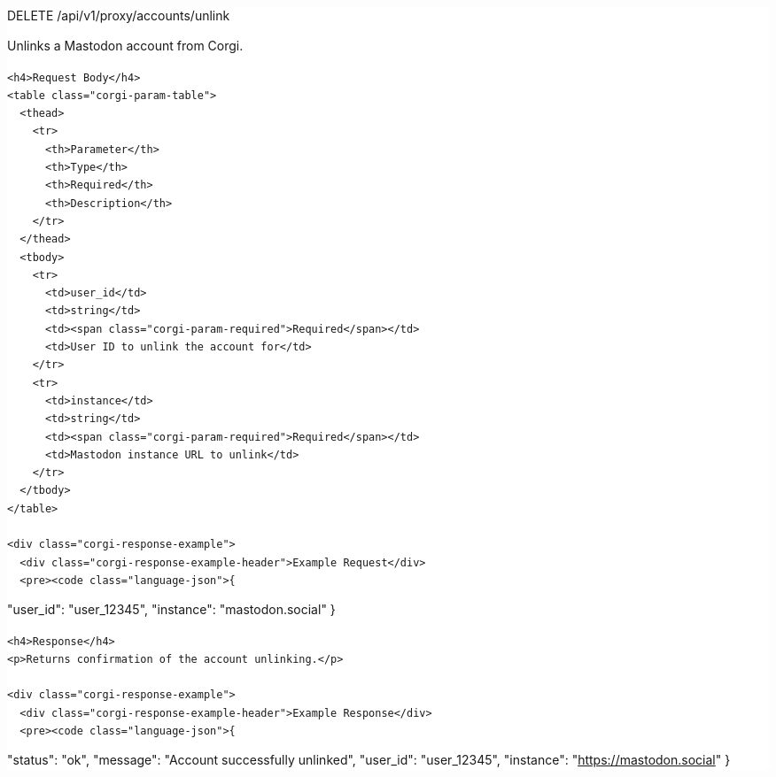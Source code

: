 <div class="corgi-endpoint">
  <div class="corgi-endpoint-header">
    <span class="corgi-endpoint-method delete">DELETE</span>
    <span class="corgi-endpoint-path">/api/v1/proxy/accounts/unlink</span>
  </div>
  <div class="corgi-endpoint-body">
    <p>Unlinks a Mastodon account from Corgi.</p>
    
    <h4>Request Body</h4>
    <table class="corgi-param-table">
      <thead>
        <tr>
          <th>Parameter</th>
          <th>Type</th>
          <th>Required</th>
          <th>Description</th>
        </tr>
      </thead>
      <tbody>
        <tr>
          <td>user_id</td>
          <td>string</td>
          <td><span class="corgi-param-required">Required</span></td>
          <td>User ID to unlink the account for</td>
        </tr>
        <tr>
          <td>instance</td>
          <td>string</td>
          <td><span class="corgi-param-required">Required</span></td>
          <td>Mastodon instance URL to unlink</td>
        </tr>
      </tbody>
    </table>
    
    <div class="corgi-response-example">
      <div class="corgi-response-example-header">Example Request</div>
      <pre><code class="language-json">{
  "user_id": "user_12345",
  "instance": "mastodon.social"
}</code></pre>
    </div>
    
    <h4>Response</h4>
    <p>Returns confirmation of the account unlinking.</p>
    
    <div class="corgi-response-example">
      <div class="corgi-response-example-header">Example Response</div>
      <pre><code class="language-json">{
  "status": "ok",
  "message": "Account successfully unlinked",
  "user_id": "user_12345",
  "instance": "https://mastodon.social"
}</code></pre>
    </div>
  </div>
</div>
